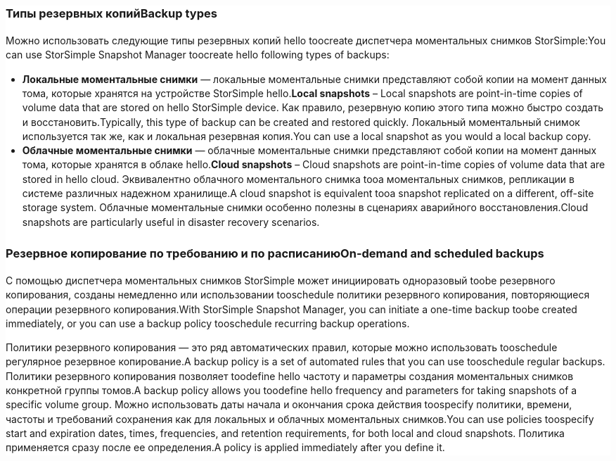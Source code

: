 ### <a name="backup-types"></a><span data-ttu-id="c65f7-192">Типы резервных копий</span><span class="sxs-lookup"><span data-stu-id="c65f7-192">Backup types</span></span>
<span data-ttu-id="c65f7-193">Можно использовать следующие типы резервных копий hello toocreate диспетчера моментальных снимков StorSimple:</span><span class="sxs-lookup"><span data-stu-id="c65f7-193">You can use StorSimple Snapshot Manager toocreate hello following types of backups:</span></span>

* <span data-ttu-id="c65f7-194">**Локальные моментальные снимки** — локальные моментальные снимки представляют собой копии на момент данных тома, которые хранятся на устройстве StorSimple hello.</span><span class="sxs-lookup"><span data-stu-id="c65f7-194">**Local snapshots** – Local snapshots are point-in-time copies of volume data that are stored on hello StorSimple device.</span></span> <span data-ttu-id="c65f7-195">Как правило, резервную копию этого типа можно быстро создать и восстановить.</span><span class="sxs-lookup"><span data-stu-id="c65f7-195">Typically, this type of backup can be created and restored quickly.</span></span> <span data-ttu-id="c65f7-196">Локальный моментальный снимок используется так же, как и локальная резервная копия.</span><span class="sxs-lookup"><span data-stu-id="c65f7-196">You can use a local snapshot as you would a local backup copy.</span></span>
* <span data-ttu-id="c65f7-197">**Облачные моментальные снимки** — облачные моментальные снимки представляют собой копии на момент данных тома, которые хранятся в облаке hello.</span><span class="sxs-lookup"><span data-stu-id="c65f7-197">**Cloud snapshots** – Cloud snapshots are point-in-time copies of volume data that are stored in hello cloud.</span></span> <span data-ttu-id="c65f7-198">Эквивалентно облачного моментального снимка tooa моментальных снимков, репликации в системе различных надежном хранилище.</span><span class="sxs-lookup"><span data-stu-id="c65f7-198">A cloud snapshot is equivalent tooa snapshot replicated on a different, off-site storage system.</span></span> <span data-ttu-id="c65f7-199">Облачные моментальные снимки особенно полезны в сценариях аварийного восстановления.</span><span class="sxs-lookup"><span data-stu-id="c65f7-199">Cloud snapshots are particularly useful in disaster recovery scenarios.</span></span>

### <a name="on-demand-and-scheduled-backups"></a><span data-ttu-id="c65f7-200">Резервное копирование по требованию и по расписанию</span><span class="sxs-lookup"><span data-stu-id="c65f7-200">On-demand and scheduled backups</span></span>
<span data-ttu-id="c65f7-201">С помощью диспетчера моментальных снимков StorSimple может инициировать одноразовый toobe резервного копирования, созданы немедленно или использовании tooschedule политики резервного копирования, повторяющиеся операции резервного копирования.</span><span class="sxs-lookup"><span data-stu-id="c65f7-201">With StorSimple Snapshot Manager, you can initiate a one-time backup toobe created immediately, or you can use a backup policy tooschedule recurring backup operations.</span></span>

<span data-ttu-id="c65f7-202">Политики резервного копирования — это ряд автоматических правил, которые можно использовать tooschedule регулярное резервное копирование.</span><span class="sxs-lookup"><span data-stu-id="c65f7-202">A backup policy is a set of automated rules that you can use tooschedule regular backups.</span></span> <span data-ttu-id="c65f7-203">Политики резервного копирования позволяет toodefine hello частоту и параметры создания моментальных снимков конкретной группы томов.</span><span class="sxs-lookup"><span data-stu-id="c65f7-203">A backup policy allows you toodefine hello frequency and parameters for taking snapshots of a specific volume group.</span></span> <span data-ttu-id="c65f7-204">Можно использовать даты начала и окончания срока действия toospecify политики, времени, частоты и требований сохранения как для локальных и облачных моментальных снимков.</span><span class="sxs-lookup"><span data-stu-id="c65f7-204">You can use policies toospecify start and expiration dates, times, frequencies, and retention requirements, for both local and cloud snapshots.</span></span> <span data-ttu-id="c65f7-205">Политика применяется сразу после ее определения.</span><span class="sxs-lookup"><span data-stu-id="c65f7-205">A policy is applied immediately after you define it.</span></span> 
